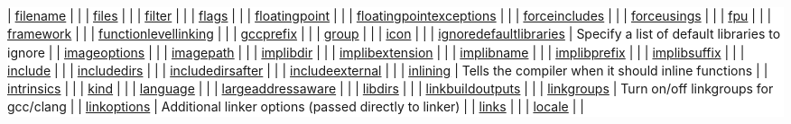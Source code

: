 | [filename](filename.md)                                   |  |
| [files](files.md)                                         |  |
| [filter](filter.md)                                       |  |
| [flags](flags.md)                                         |  |
| [floatingpoint](floatingpoint.md)                         |  |
| [floatingpointexceptions](floatingpointexceptions.md)     |  |
| [forceincludes](forceincludes.md)                         |  |
| [forceusings](forceusings.md)                             |  |
| [fpu](fpu.md)                                             |  |
| [framework](framework.md)                                 |  |
| [functionlevellinking](functionlevellinking.md)           |  |
| [gccprefix](gccprefix.md)                                 |  |
| [group](group.md)                                         |  |
| [icon](icon.md)                                           |  |
| [ignoredefaultlibraries](ignoredefaultlibraries.md)       | Specify a list of default libraries to ignore |
| [imageoptions](imageoptions.md)                           |  |
| [imagepath](imagepath.md)                                 |  |
| [implibdir](implibdir.md)                                 |  |
| [implibextension](implibextension.md)                     |  |
| [implibname](implibname.md)                               |  |
| [implibprefix](implibprefix.md)                           |  |
| [implibsuffix](implibsuffix.md)                           |  |
| [include](globals/include.md)                             |  |
| [includedirs](includedirs.md)                             |  |
| [includedirsafter](includedirsafter.md)                   |  |
| [includeexternal](globals/includeexternal.md)             |  |
| [inlining](inlining.md)                                   | Tells the compiler when it should inline functions |
| [intrinsics](intrinsics.md)                               |  |
| [kind](kind.md)                                           |  |
| [language](language.md)                                   |  |
| [largeaddressaware](largeaddressaware.md)                 |  |
| [libdirs](libdirs.md)                                     |  |
| [linkbuildoutputs](linkbuildoutputs.md)                   |  |
| [linkgroups](linkgroups.md)                               | Turn on/off linkgroups for gcc/clang |
| [linkoptions](linkoptions.md)                             | Additional linker options (passed directly to linker) |
| [links](links.md)                                         |  |
| [locale](locale.md)                                       |  |